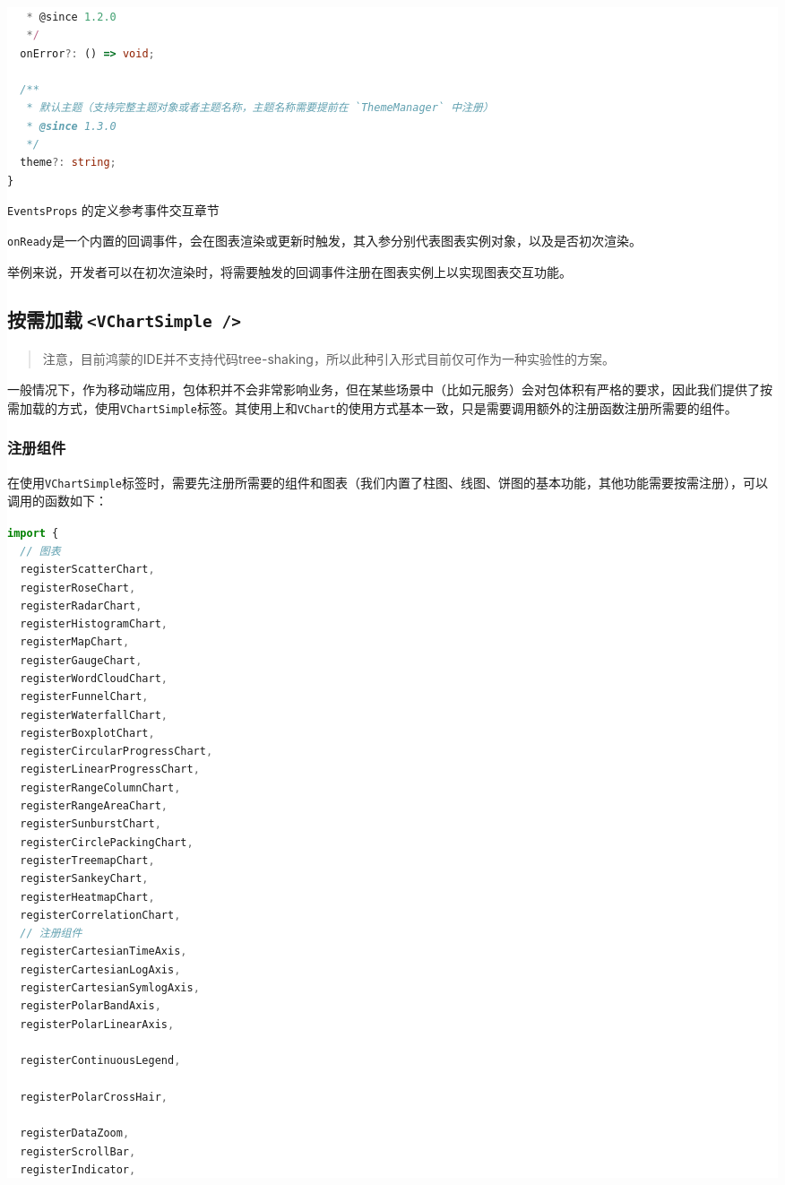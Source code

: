 ```typescript
   * @since 1.2.0
   */
  onError?: () => void;

  /**
   * 默认主题（支持完整主题对象或者主题名称，主题名称需要提前在 `ThemeManager` 中注册）
   * @since 1.3.0
   */
  theme?: string;
}
```

`EventsProps` 的定义参考事件交互章节

`onReady`是一个内置的回调事件，会在图表渲染或更新时触发，其入参分别代表图表实例对象，以及是否初次渲染。

举例来说，开发者可以在初次渲染时，将需要触发的回调事件注册在图表实例上以实现图表交互功能。

## 按需加载 `<VChartSimple />`

> 注意，目前鸿蒙的IDE并不支持代码tree-shaking，所以此种引入形式目前仅可作为一种实验性的方案。

一般情况下，作为移动端应用，包体积并不会非常影响业务，但在某些场景中（比如元服务）会对包体积有严格的要求，因此我们提供了按需加载的方式，使用`VChartSimple`标签。其使用上和`VChart`的使用方式基本一致，只是需要调用额外的注册函数注册所需要的组件。

### 注册组件
在使用`VChartSimple`标签时，需要先注册所需要的组件和图表（我们内置了柱图、线图、饼图的基本功能，其他功能需要按需注册），可以调用的函数如下：
```ts
import {
  // 图表
  registerScatterChart,
  registerRoseChart,
  registerRadarChart,
  registerHistogramChart,
  registerMapChart,
  registerGaugeChart,
  registerWordCloudChart,
  registerFunnelChart,
  registerWaterfallChart,
  registerBoxplotChart,
  registerCircularProgressChart,
  registerLinearProgressChart,
  registerRangeColumnChart,
  registerRangeAreaChart,
  registerSunburstChart,
  registerCirclePackingChart,
  registerTreemapChart,
  registerSankeyChart,
  registerHeatmapChart,
  registerCorrelationChart,
  // 注册组件
  registerCartesianTimeAxis,
  registerCartesianLogAxis,
  registerCartesianSymlogAxis,
  registerPolarBandAxis,
  registerPolarLinearAxis,

  registerContinuousLegend,

  registerPolarCrossHair,

  registerDataZoom,
  registerScrollBar,
  registerIndicator,
```
